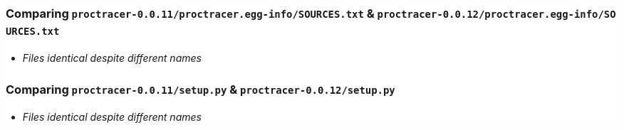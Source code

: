 ### Comparing `proctracer-0.0.11/proctracer.egg-info/SOURCES.txt` & `proctracer-0.0.12/proctracer.egg-info/SOURCES.txt`

 * *Files identical despite different names*

### Comparing `proctracer-0.0.11/setup.py` & `proctracer-0.0.12/setup.py`

 * *Files identical despite different names*


